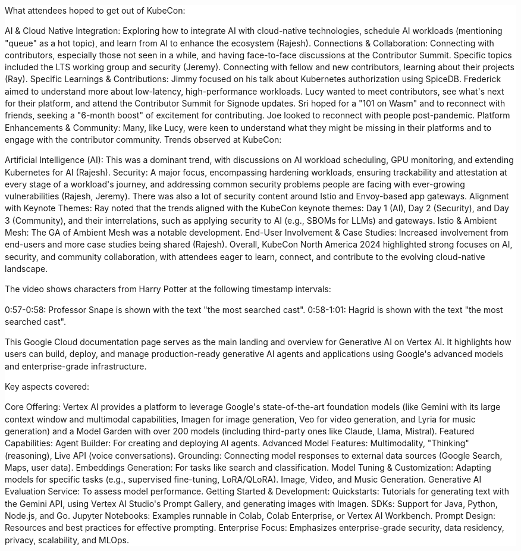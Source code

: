 What attendees hoped to get out of KubeCon:

AI & Cloud Native Integration: Exploring how to integrate AI with cloud-native technologies, schedule AI workloads (mentioning "queue" as a hot topic), and learn from AI to enhance the ecosystem (Rajesh).
Connections & Collaboration: Connecting with contributors, especially those not seen in a while, and having face-to-face discussions at the Contributor Summit. Specific topics included the LTS working group and security (Jeremy). Connecting with fellow and new contributors, learning about their projects (Ray).
Specific Learnings & Contributions: Jimmy focused on his talk about Kubernetes authorization using SpiceDB. Frederick aimed to understand more about low-latency, high-performance workloads. Lucy wanted to meet contributors, see what's next for their platform, and attend the Contributor Summit for Signode updates. Sri hoped for a "101 on Wasm" and to reconnect with friends, seeking a "6-month boost" of excitement for contributing. Joe looked to reconnect with people post-pandemic.
Platform Enhancements & Community: Many, like Lucy, were keen to understand what they might be missing in their platforms and to engage with the contributor community.
Trends observed at KubeCon:

Artificial Intelligence (AI): This was a dominant trend, with discussions on AI workload scheduling, GPU monitoring, and extending Kubernetes for AI (Rajesh).
Security: A major focus, encompassing hardening workloads, ensuring trackability and attestation at every stage of a workload's journey, and addressing common security problems people are facing with ever-growing vulnerabilities (Rajesh, Jeremy). There was also a lot of security content around Istio and Envoy-based app gateways.
Alignment with Keynote Themes: Ray noted that the trends aligned with the KubeCon keynote themes: Day 1 (AI), Day 2 (Security), and Day 3 (Community), and their interrelations, such as applying security to AI (e.g., SBOMs for LLMs) and gateways.
Istio & Ambient Mesh: The GA of Ambient Mesh was a notable development.
End-User Involvement & Case Studies: Increased involvement from end-users and more case studies being shared (Rajesh).
Overall, KubeCon North America 2024 highlighted strong focuses on AI, security, and community collaboration, with attendees eager to learn, connect, and contribute to the evolving cloud-native landscape.


The video shows characters from Harry Potter at the following timestamp intervals:

0:57-0:58: Professor Snape is shown with the text "the most searched cast".
0:58-1:01: Hagrid is shown with the text "the most searched cast".


This Google Cloud documentation page serves as the main landing and overview for Generative AI on Vertex AI. It highlights how users can build, deploy, and manage production-ready generative AI agents and applications using Google's advanced models and enterprise-grade infrastructure.

Key aspects covered:

Core Offering: Vertex AI provides a platform to leverage Google's state-of-the-art foundation models (like Gemini with its large context window and multimodal capabilities, Imagen for image generation, Veo for video generation, and Lyria for music generation) and a Model Garden with over 200 models (including third-party ones like Claude, Llama, Mistral).
Featured Capabilities:
Agent Builder: For creating and deploying AI agents.
Advanced Model Features: Multimodality, "Thinking" (reasoning), Live API (voice conversations).
Grounding: Connecting model responses to external data sources (Google Search, Maps, user data).
Embeddings Generation: For tasks like search and classification.
Model Tuning & Customization: Adapting models for specific tasks (e.g., supervised fine-tuning, LoRA/QLoRA).
Image, Video, and Music Generation.
Generative AI Evaluation Service: To assess model performance.
Getting Started & Development:
Quickstarts: Tutorials for generating text with the Gemini API, using Vertex AI Studio's Prompt Gallery, and generating images with Imagen.
SDKs: Support for Java, Python, Node.js, and Go.
Jupyter Notebooks: Examples runnable in Colab, Colab Enterprise, or Vertex AI Workbench.
Prompt Design: Resources and best practices for effective prompting.
Enterprise Focus: Emphasizes enterprise-grade security, data residency, privacy, scalability, and MLOps.